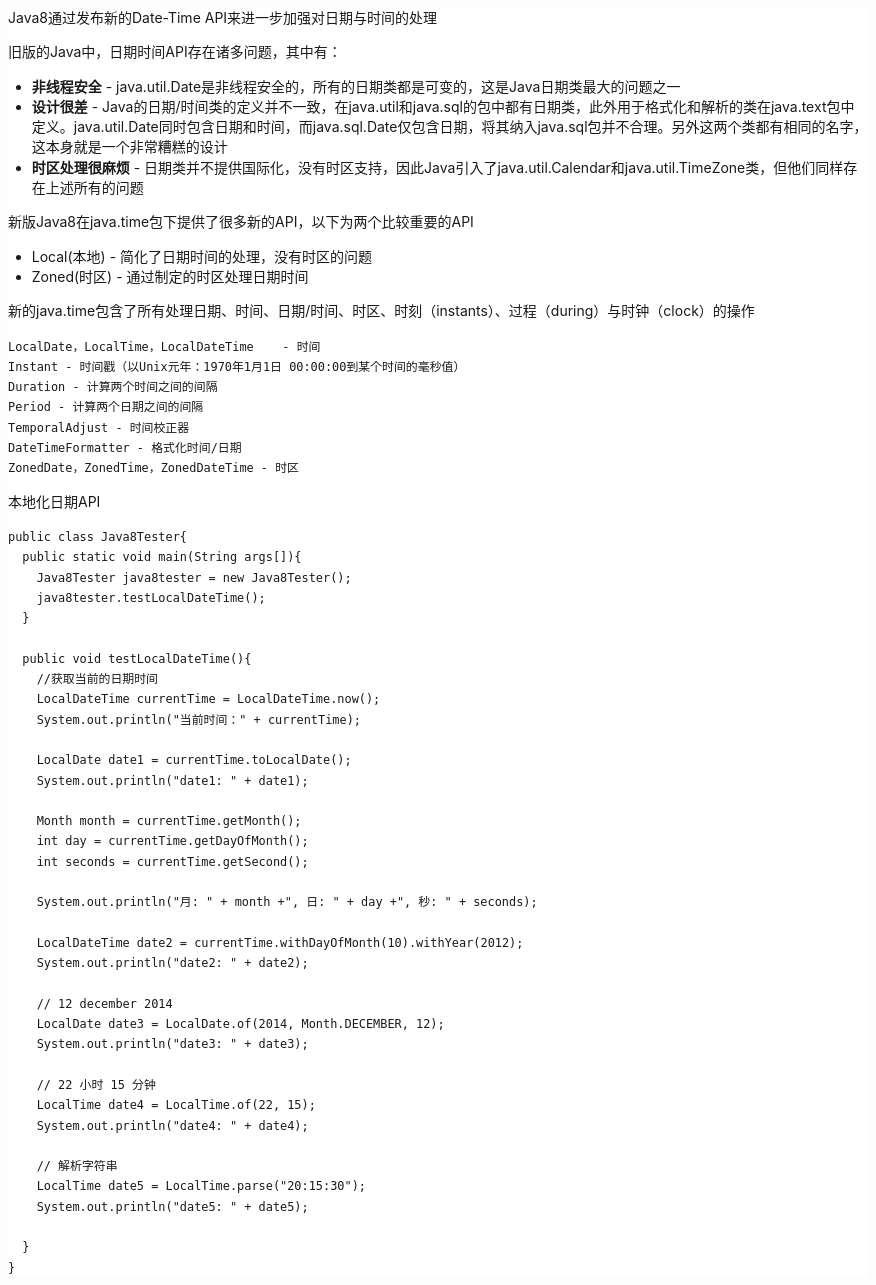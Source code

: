 Java8通过发布新的Date-Time API来进一步加强对日期与时间的处理

旧版的Java中，日期时间API存在诸多问题，其中有：

- **非线程安全** - java.util.Date是非线程安全的，所有的日期类都是可变的，这是Java日期类最大的问题之一
- **设计很差** - Java的日期/时间类的定义并不一致，在java.util和java.sql的包中都有日期类，此外用于格式化和解析的类在java.text包中定义。java.util.Date同时包含日期和时间，而java.sql.Date仅包含日期，将其纳入java.sql包并不合理。另外这两个类都有相同的名字，这本身就是一个非常糟糕的设计
- **时区处理很麻烦** - 日期类并不提供国际化，没有时区支持，因此Java引入了java.util.Calendar和java.util.TimeZone类，但他们同样存在上述所有的问题

新版Java8在java.time包下提供了很多新的API，以下为两个比较重要的API

- Local(本地) - 简化了日期时间的处理，没有时区的问题
- Zoned(时区) - 通过制定的时区处理日期时间

新的java.time包含了所有处理日期、时间、日期/时间、时区、时刻（instants）、过程（during）与时钟（clock）的操作

```
LocalDate，LocalTime，LocalDateTime    - 时间
Instant - 时间戳（以Unix元年：1970年1月1日 00:00:00到某个时间的毫秒值）
Duration - 计算两个时间之间的间隔
Period - 计算两个日期之间的间隔
TemporalAdjust - 时间校正器
DateTimeFormatter - 格式化时间/日期
ZonedDate，ZonedTime，ZonedDateTime - 时区
```

本地化日期API

```
public class Java8Tester{
  public static void main(String args[]){
    Java8Tester java8tester = new Java8Tester();
    java8tester.testLocalDateTime();
  }
  
  public void testLocalDateTime(){
    //获取当前的日期时间
    LocalDateTime currentTime = LocalDateTime.now();
    System.out.println("当前时间：" + currentTime);
    
    LocalDate date1 = currentTime.toLocalDate();
    System.out.println("date1: " + date1);
    
    Month month = currentTime.getMonth();
    int day = currentTime.getDayOfMonth();
    int seconds = currentTime.getSecond();
    
    System.out.println("月: " + month +", 日: " + day +", 秒: " + seconds);
    
    LocalDateTime date2 = currentTime.withDayOfMonth(10).withYear(2012);
    System.out.println("date2: " + date2);
    
    // 12 december 2014
    LocalDate date3 = LocalDate.of(2014, Month.DECEMBER, 12);
    System.out.println("date3: " + date3);
        
    // 22 小时 15 分钟
    LocalTime date4 = LocalTime.of(22, 15);
    System.out.println("date4: " + date4);
        
    // 解析字符串
    LocalTime date5 = LocalTime.parse("20:15:30");
    System.out.println("date5: " + date5);
    
  }
}
```
